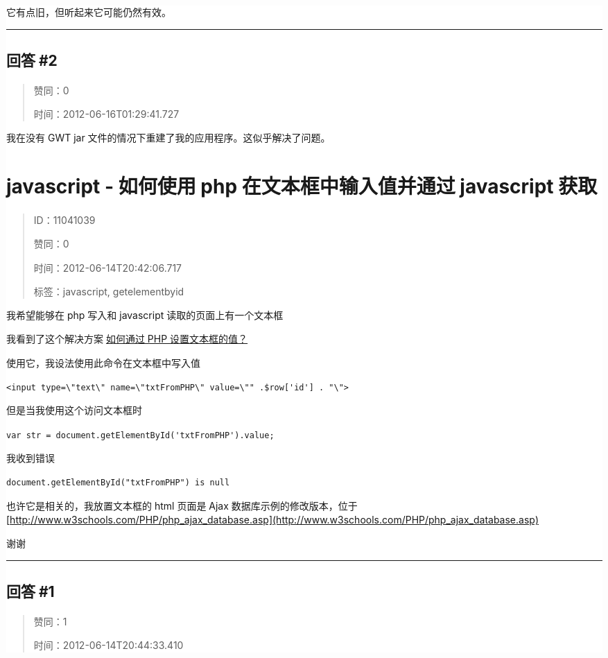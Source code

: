 它有点旧，但听起来它可能仍然有效。

* * *

## 回答 #2

> 赞同：0
> 
> 时间：2012-06-16T01:29:41.727

我在没有 GWT jar 文件的情况下重建了我的应用程序。这似乎解决了问题。

# javascript - 如何使用 php 在文本框中输入值并通过 javascript 获取

> ID：11041039
> 
> 赞同：0
> 
> 时间：2012-06-14T20:42:06.717
> 
> 标签：javascript, getelementbyid

我希望能够在 php 写入和 javascript 读取的页面上有一个文本框

我看到了这个解决方案 [如何通过 PHP 设置文本框的值？](https://stackoverflow.com/questions/1484816/how-can-i-set-the-value-of-a-textbox-through-php)

使用它，我设法使用此命令在文本框中写入值

```
<input type=\"text\" name=\"txtFromPHP\" value=\"" .$row['id'] . "\"> 
```

但是当我使用这个访问文本框时

```
var str = document.getElementById('txtFromPHP').value; 
```

我收到错误

```
document.getElementById("txtFromPHP") is null 
```

也许它是相关的，我放置文本框的 html 页面是 Ajax 数据库示例的修改版本，位于[http://www.w3schools.com/PHP/php_ajax_database.asp](http://www.w3schools.com/PHP/php_ajax_database.asp)

谢谢

* * *

## 回答 #1

> 赞同：1
> 
> 时间：2012-06-14T20:44:33.410
